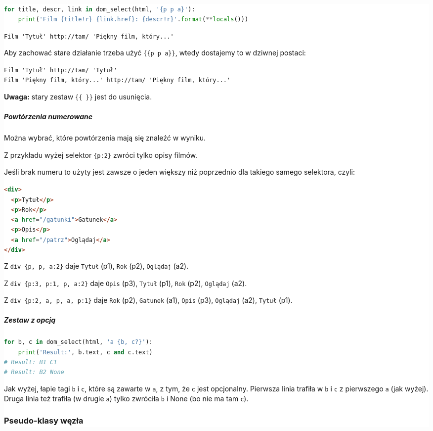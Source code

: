 ```python
for title, descr, link in dom_select(html, '{p p a}'):
    print('Film {title!r} {link.href}: {descr!r}'.format(**locals()))
```

```
Film 'Tytuł' http://tam/ 'Piękny film, który...'
```


Aby zachować stare działanie trzeba użyć `{{p p a}}`, wtedy dostajemy to w dziwnej postaci:
```
Film 'Tytuł' http://tam/ 'Tytuł'
Film 'Piękny film, który...' http://tam/ 'Piękny film, który...'
```

__Uwaga:__ stary zestaw `{{ }}` jest do usunięcia.


##### Powtórzenia numerowane

Można wybrać, które powtórzenia mają się znaleźć w wyniku.

Z przykładu wyżej selektor `{p:2}` zwróci tylko opisy filmów.

Jeśli brak numeru to użyty jest zawsze o jeden większy niż poprzednio dla takiego samego selektora, czyli:

```html
<div>
  <p>Tytuł</p>
  <p>Rok</p>
  <a href="/gatunki">Gatunek</a>
  <p>Opis</p>
  <a href="/patrz">Oglądaj</a>
</div>
```

Z `div {p, p, a:2}` daje `Tytuł` (p1), `Rok` (p2), `Oglądaj` (a2).

Z `div {p:3, p:1, p, a:2}` daje `Opis` (p3), `Tytuł` (p1), `Rok` (p2), `Oglądaj` (a2).

Z `div {p:2, a, p, a, p:1}` daje `Rok` (p2), `Gatunek` (a1), `Opis` (p3), `Oglądaj` (a2), `Tytuł` (p1).


##### Zestaw z opcją

```python
for b, c in dom_select(html, 'a {b, c?}'):
    print('Result:', b.text, c and c.text)
# Result: B1 C1
# Result: B2 None
```

Jak wyżej, łapie tagi `b` i `c`, które są zawarte w `a`, z tym, że `c` jest opcjonalny.
Pierwsza linia trafiła w `b` i `c` z pierwszego `a` (jak wyżej).
Druga linia też trafiła (w drugie `a`) tylko zwróciła `b` i None (bo nie ma tam `c`).


### Pseudo-klasy węzła
